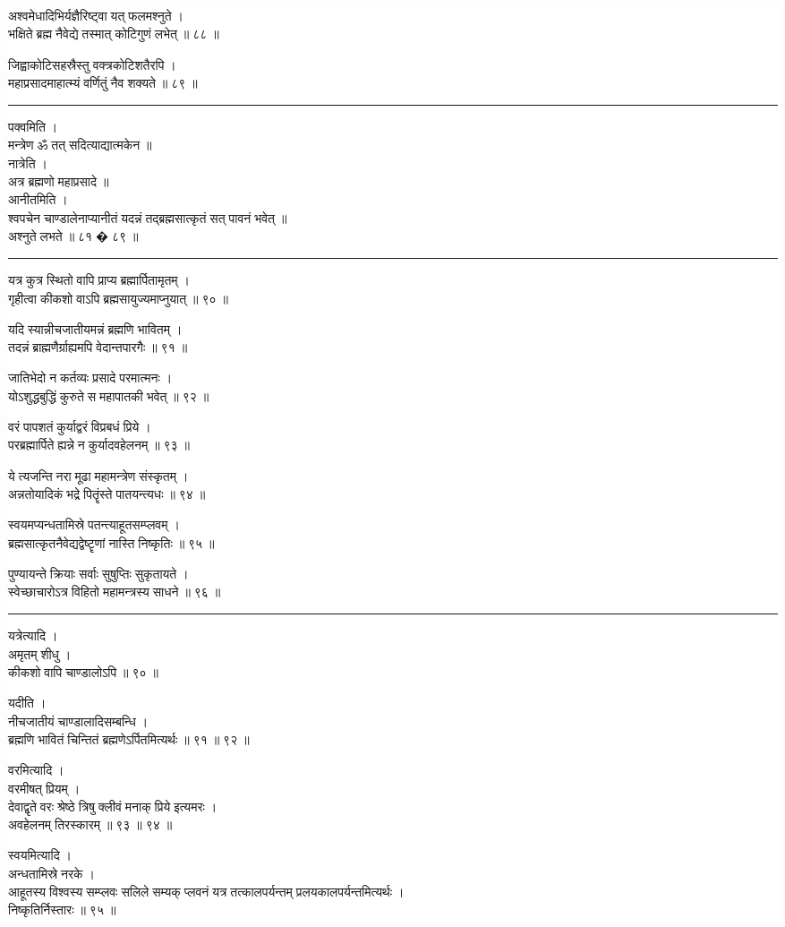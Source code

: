 अश्वमेधादिभिर्यज्ञैरिष्ट्वा यत् फलमश्नुते ।  
भक्षिते ब्रह्म नैवेद्ये तस्मात् कोटिगुणं लभेत् ॥ ८८ ॥  
    
जिह्वाकोटिसहस्रैस्तु वक्त्रकोटिशतैरपि ।  
महाप्रसादमाहात्म्यं वर्णितुं नैव शक्यते ॥ ८९ ॥  
    
_______________________________________

पक्वमिति ।  
मन्त्रेण ॐ तत् सदित्याद्यात्मकेन ॥  
नात्रेति ।  
अत्र ब्रह्मणो महाप्रसादे ॥  
आनीतमिति ।  
श्वपचेन चाण्डालेनाप्यानीतं यदन्नं तद्ब्रह्मसात्कृतं सत् पावनं भवेत् ॥  
अश्नुते लभते ॥ ८१ � ८९ ॥  
    
_______________________________________  
    
यत्र कुत्र स्थितो वापि प्राप्य ब्रह्मार्पितामृतम् ।  
गृहीत्वा कीकशो वाऽपि ब्रह्मसायुज्यमाप्नुयात् ॥ ९० ॥  
    
यदि स्यान्नीचजातीयमन्नं ब्रह्मणि भावितम् ।  
तदन्नं ब्राह्मणैर्ग्राह्यमपि वेदान्तपारगैः ॥ ९१ ॥  
    
जातिभेदो न कर्तव्यः प्रसादे परमात्मनः ।  
योऽशुद्धबुद्धिं कुरुते स महापातकी भवेत् ॥ ९२ ॥  
    
वरं पापशतं कुर्याद्वरं विप्रबधं प्रिये ।  
परब्रह्मार्पिते ह्यन्ने न कुर्यादवहेलनम् ॥ ९३ ॥  
    
ये त्यजन्ति नरा मूढा महामन्त्रेण संस्कृतम् ।  
अन्नतोयादिकं भद्रे पितॄंस्ते पातयन्त्यधः ॥ ९४ ॥  
    
स्वयमप्यन्धतामिस्रे पतन्त्याहूतसम्प्लवम् ।  
ब्रह्मसात्कृतनैवेद्यद्वेष्टॄणां नास्ति निष्कृतिः ॥ ९५ ॥  
    
पुण्यायन्ते क्रियाः सर्वाः सुषुप्तिः सुकृतायते ।  
स्वेच्छाचारोऽत्र विहितो महामन्त्रस्य साधने ॥ ९६ ॥  
    
_______________________________________

यत्रेत्यादि ।  
अमृतम् शीधु ।  
कीकशो वापि चाण्डालोऽपि ॥ ९० ॥

यदीति ।  
नीचजातीयं चाण्डालादिसम्बन्धि ।  
ब्रह्मणि भावितं चिन्तितं ब्रह्मणेऽर्पितमित्यर्थः ॥ ९१ ॥ ९२ ॥

वरमित्यादि ।  
वरमीषत् प्रियम् ।  
देवाद्वृते वरः श्रेष्ठे त्रिषु क्लीवं मनाक् प्रिये इत्यमरः ।  
अवहेलनम् तिरस्कारम् ॥ ९३ ॥ ९४ ॥

स्वयमित्यादि ।  
अन्धतामिस्रे नरके ।  
आहूतस्य विश्वस्य सम्प्लवः सलिले सम्यक् प्लवनं यत्र तत्कालपर्यन्तम् प्रलयकालपर्यन्तमित्यर्थः ।  
निष्कृतिर्निस्तारः ॥ ९५ ॥
